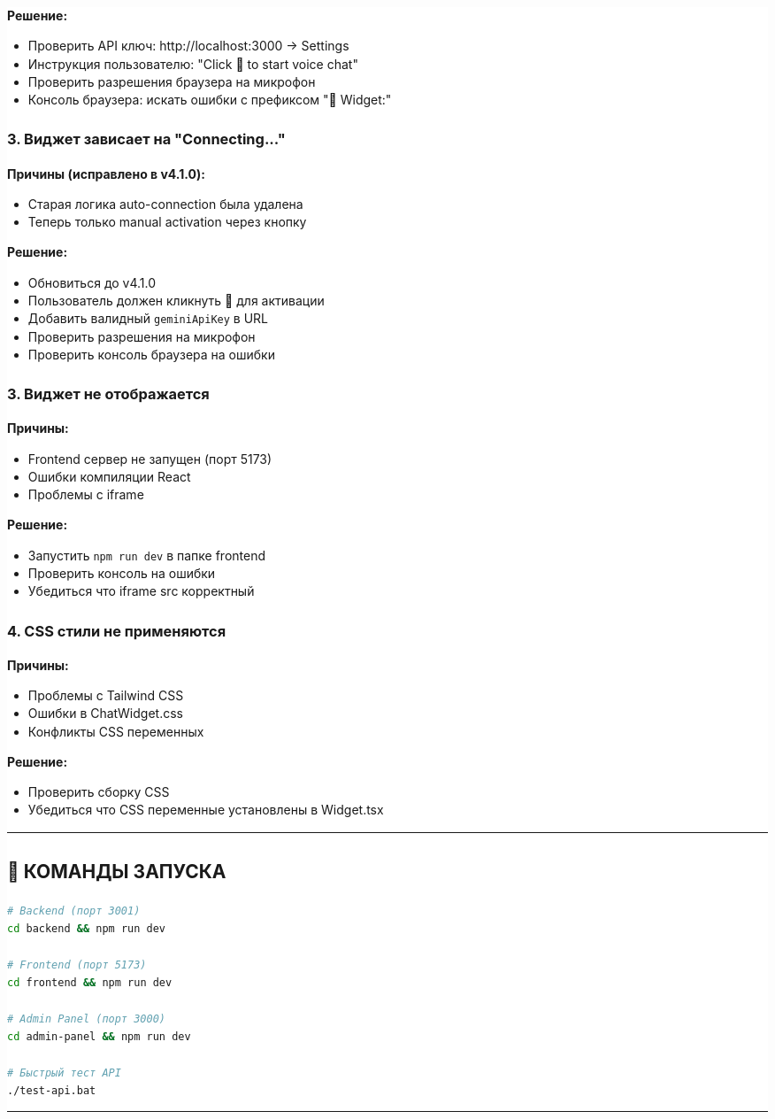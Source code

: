 **Решение:**
- Проверить API ключ: http://localhost:3000 → Settings
- Инструкция пользователю: "Click 🎤 to start voice chat"
- Проверить разрешения браузера на микрофон
- Консоль браузера: искать ошибки с префиксом "🎤 Widget:"

### 3. **Виджет зависает на "Connecting..."**
**Причины (исправлено в v4.1.0):**
- Старая логика auto-connection была удалена
- Теперь только manual activation через кнопку

**Решение:**
- Обновиться до v4.1.0
- Пользователь должен кликнуть 🎤 для активации
- Добавить валидный `geminiApiKey` в URL
- Проверить разрешения на микрофон
- Проверить консоль браузера на ошибки

### 3. **Виджет не отображается**
**Причины:**
- Frontend сервер не запущен (порт 5173)
- Ошибки компиляции React
- Проблемы с iframe

**Решение:**
- Запустить `npm run dev` в папке frontend
- Проверить консоль на ошибки
- Убедиться что iframe src корректный

### 4. **CSS стили не применяются**
**Причины:**
- Проблемы с Tailwind CSS
- Ошибки в ChatWidget.css
- Конфликты CSS переменных

**Решение:**
- Проверить сборку CSS
- Убедиться что CSS переменные установлены в Widget.tsx

---

## 🚀 КОМАНДЫ ЗАПУСКА

```bash
# Backend (порт 3001)
cd backend && npm run dev

# Frontend (порт 5173) 
cd frontend && npm run dev

# Admin Panel (порт 3000)
cd admin-panel && npm run dev

# Быстрый тест API
./test-api.bat
```

---